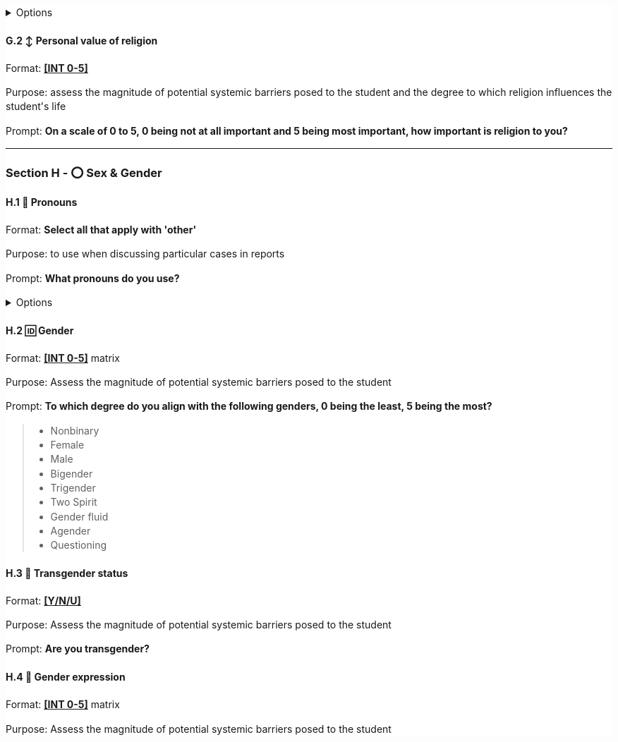 <details><summary> Options </summary></details>

#### G.2 ↕ Personal value of religion

Format: **[[INT 0-5]](#int-0-5-any-integer-greater-than-or-equal-to-0-but-not-more-than-5)**

Purpose: assess the magnitude of potential systemic barriers posed to the student and the degree to which religion influences the student's life

Prompt: **On a scale of 0 to 5, 0 being not at all important and 5 being most important, how important is religion to you?**

---

### Section H - ⭕ Sex & Gender

#### H.1 🔖 Pronouns

Format: **Select all that apply with 'other'**

Purpose: to use when discussing particular cases in reports

Prompt: **What pronouns do you use?**

<details><summary> Options </summary></details>

#### H.2 🆔 Gender

Format: **[[INT 0-5]](#int-0-5-any-integer-greater-than-or-equal-to-0-but-not-more-than-5)** matrix

Purpose: Assess the magnitude of potential systemic barriers posed to the student

Prompt: **To which degree do you align with the following genders, 0 being the least, 5 being the most?**

> - Nonbinary
> - Female
> - Male
> - Bigender
> - Trigender
> - Two Spirit
> - Gender fluid
> - Agender
> - Questioning

#### H.3 🌷 Transgender status

Format: **[[Y/N/U]](#ynu-yes-no-or-unsure)**

Purpose: Assess the magnitude of potential systemic barriers posed to the student

Prompt: **Are you transgender?**

#### H.4 🤗 Gender expression

Format: **[[INT 0-5]](#int-0-5-any-integer-greater-than-or-equal-to-0-but-not-more-than-5)** matrix

Purpose: Assess the magnitude of potential systemic barriers posed to the student
